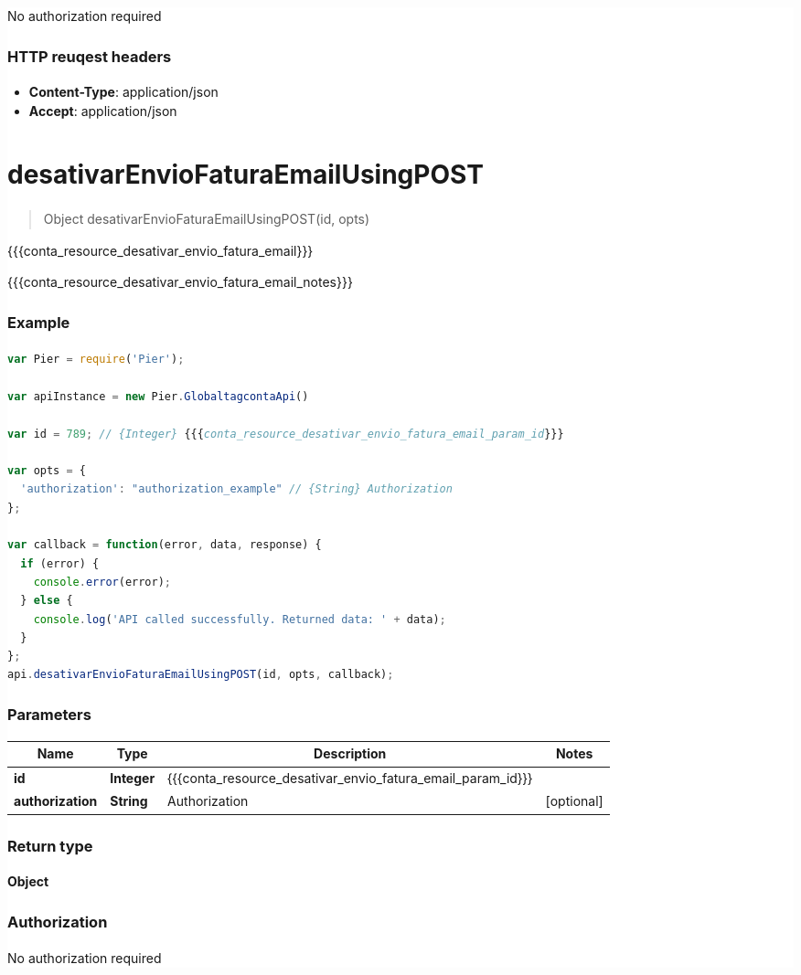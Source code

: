 No authorization required

### HTTP reuqest headers

 - **Content-Type**: application/json
 - **Accept**: application/json

<a name="desativarEnvioFaturaEmailUsingPOST"></a>
# **desativarEnvioFaturaEmailUsingPOST**
> Object desativarEnvioFaturaEmailUsingPOST(id, opts)

{{{conta_resource_desativar_envio_fatura_email}}}

{{{conta_resource_desativar_envio_fatura_email_notes}}}

### Example
```javascript
var Pier = require('Pier');

var apiInstance = new Pier.GlobaltagcontaApi()

var id = 789; // {Integer} {{{conta_resource_desativar_envio_fatura_email_param_id}}}

var opts = { 
  'authorization': "authorization_example" // {String} Authorization
};

var callback = function(error, data, response) {
  if (error) {
    console.error(error);
  } else {
    console.log('API called successfully. Returned data: ' + data);
  }
};
api.desativarEnvioFaturaEmailUsingPOST(id, opts, callback);
```

### Parameters

Name | Type | Description  | Notes
------------- | ------------- | ------------- | -------------
 **id** | **Integer**| {{{conta_resource_desativar_envio_fatura_email_param_id}}} | 
 **authorization** | **String**| Authorization | [optional] 

### Return type

**Object**

### Authorization

No authorization required
